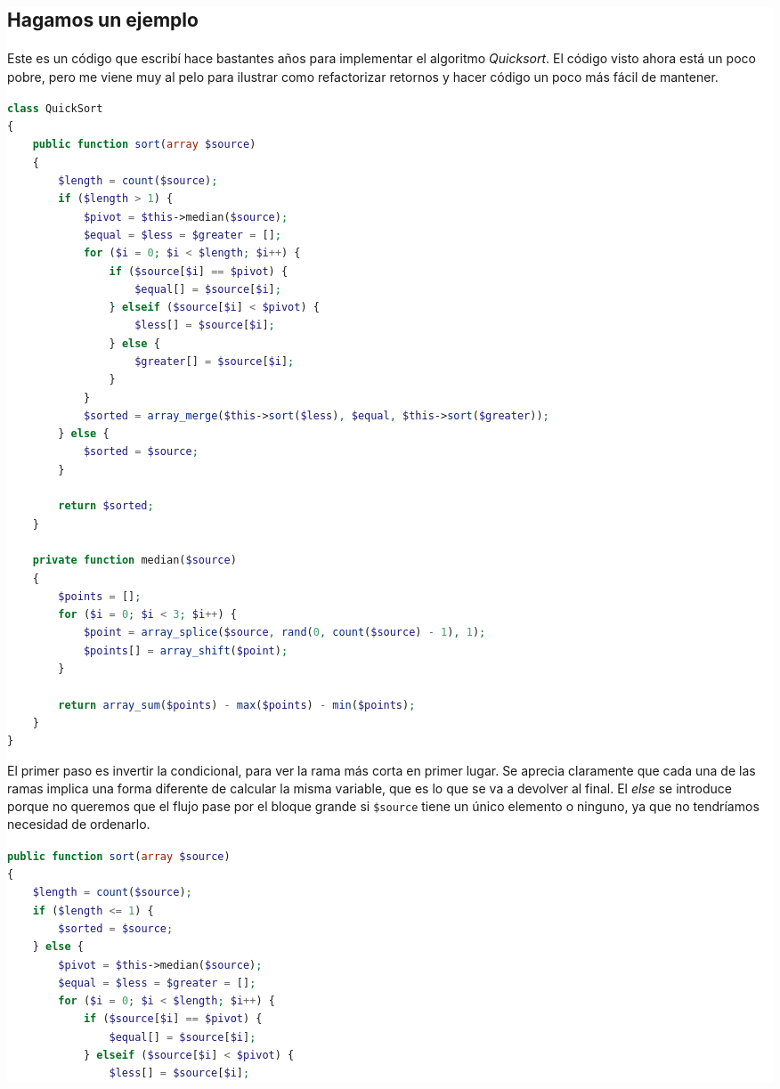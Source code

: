 ## Hagamos un ejemplo

Este es un código que escribí hace bastantes años para implementar el algoritmo _Quicksort_. El código visto ahora está un poco pobre, pero me viene muy al pelo para ilustrar como refactorizar retornos y hacer código un poco más fácil de mantener.

```php
class QuickSort
{
    public function sort(array $source)
    {
        $length = count($source);
        if ($length > 1) {
            $pivot = $this->median($source);
            $equal = $less = $greater = [];
            for ($i = 0; $i < $length; $i++) {
                if ($source[$i] == $pivot) {
                    $equal[] = $source[$i];
                } elseif ($source[$i] < $pivot) {
                    $less[] = $source[$i];
                } else {
                    $greater[] = $source[$i];
                }
            }
            $sorted = array_merge($this->sort($less), $equal, $this->sort($greater));
        } else {
            $sorted = $source;
        }

        return $sorted;
    }

    private function median($source)
    {
        $points = [];
        for ($i = 0; $i < 3; $i++) {
            $point = array_splice($source, rand(0, count($source) - 1), 1);
            $points[] = array_shift($point);
        }

        return array_sum($points) - max($points) - min($points);
    }
}
```

El primer paso es invertir la condicional, para ver la rama más corta en primer lugar. Se aprecia claramente que cada una de las ramas implica una forma diferente de calcular la misma variable, que es lo que se va a devolver al final. El _else_ se introduce porque no queremos que el flujo pase por el bloque grande si `$source` tiene un único elemento o ninguno, ya que no tendríamos necesidad de ordenarlo.

```php
public function sort(array $source)
{
    $length = count($source);
    if ($length <= 1) {
        $sorted = $source;
    } else {
        $pivot = $this->median($source);
        $equal = $less = $greater = [];
        for ($i = 0; $i < $length; $i++) {
            if ($source[$i] == $pivot) {
                $equal[] = $source[$i];
            } elseif ($source[$i] < $pivot) {
                $less[] = $source[$i];
```